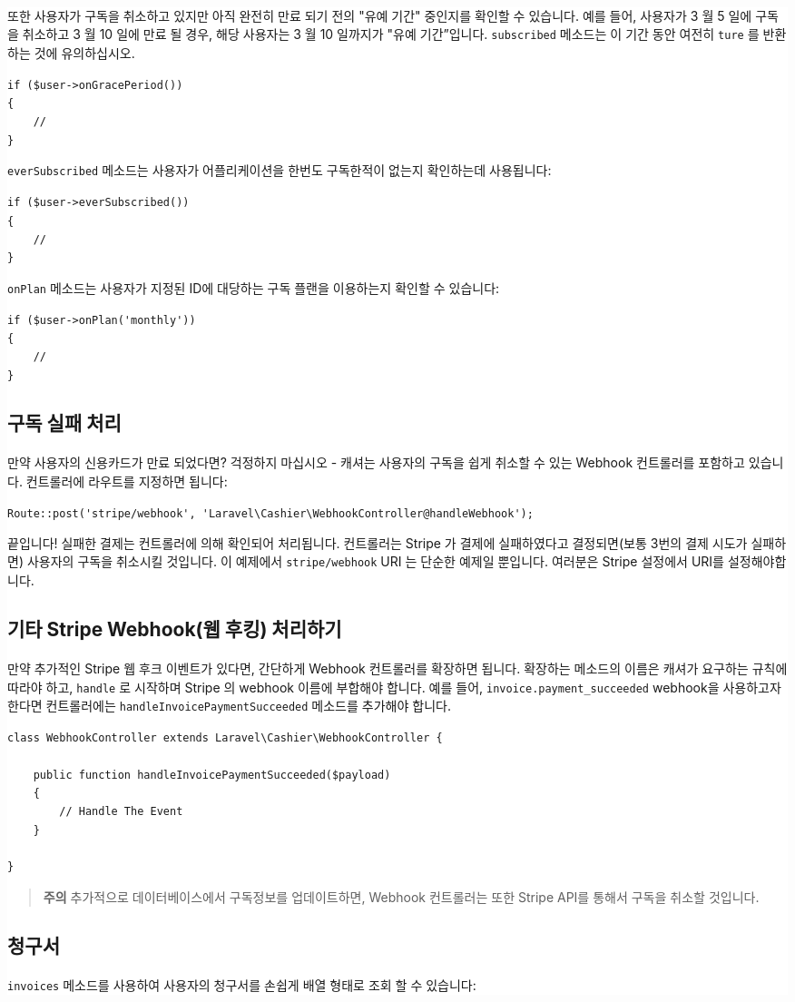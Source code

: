 또한 사용자가 구독을 취소하고 있지만 아직 완전히 만료 되기 전의 "유예 기간" 중인지를 확인할 수 있습니다. 예를 들어, 사용자가 3 월 5 일에 구독을 취소하고 3 월 10 일에 만료 될 경우, 해당 사용자는 3 월 10 일까지가 "유예 기간”입니다. `subscribed` 메소드는 이 기간 동안 여전히 `ture` 를 반환하는 것에 유의하십시오. 

	if ($user->onGracePeriod())
	{
		//
	}

`everSubscribed` 메소드는 사용자가 어플리케이션을 한번도 구독한적이 없는지 확인하는데 사용됩니다:

	if ($user->everSubscribed())
	{
		//
	}

`onPlan` 메소드는 사용자가 지정된 ID에 대당하는 구독 플랜을 이용하는지 확인할 수 있습니다:

	if ($user->onPlan('monthly'))
	{
		//
	}

<a name="handling-failed-subscriptions"></a>
## 구독 실패 처리

만약 사용자의 신용카드가 만료 되었다면? 걱정하지 마십시오 - 캐셔는 사용자의 구독을 쉽게 취소할 수 있는 Webhook 컨트롤러를 포함하고 있습니다. 컨트롤러에 라우트를 지정하면 됩니다:

	Route::post('stripe/webhook', 'Laravel\Cashier\WebhookController@handleWebhook');

끝입니다! 실패한 결제는 컨트롤러에 의해 확인되어 처리됩니다. 컨트롤러는 Stripe 가 결제에 실패하였다고 결정되면(보통 3번의 결제 시도가 실패하면) 사용자의 구독을 취소시킬 것입니다. 이 예제에서 `stripe/webhook` URI  는 단순한 예제일 뿐입니다. 여러분은 Stripe 설정에서 URI를 설정해야합니다.

<a name="handling-other-stripe-webhooks"></a>
## 기타 Stripe Webhook(웹 후킹) 처리하기

만약 추가적인 Stripe 웹 후크 이벤트가 있다면, 간단하게 Webhook 컨트롤러를 확장하면 됩니다. 확장하는 메소드의 이름은 캐셔가 요구하는 규칙에 따라야 하고, `handle` 로 시작하며 Stripe 의 webhook 이름에 부합해야 합니다. 예를 들어, `invoice.payment_succeeded` webhook을 사용하고자 한다면 컨트롤러에는 `handleInvoicePaymentSucceeded` 메소드를 추가해야 합니다.

	class WebhookController extends Laravel\Cashier\WebhookController {

		public function handleInvoicePaymentSucceeded($payload)
		{
			// Handle The Event
		}

	}

> **주의** 추가적으로 데이터베이스에서 구독정보를 업데이트하면, Webhook 컨트롤러는 또한 Stripe API를 통해서 구독을 취소할 것입니다. 

<a name="invoices"></a>
## 청구서

`invoices` 메소드를 사용하여 사용자의 청구서를 손쉽게 배열 형태로 조회 할 수 있습니다:
